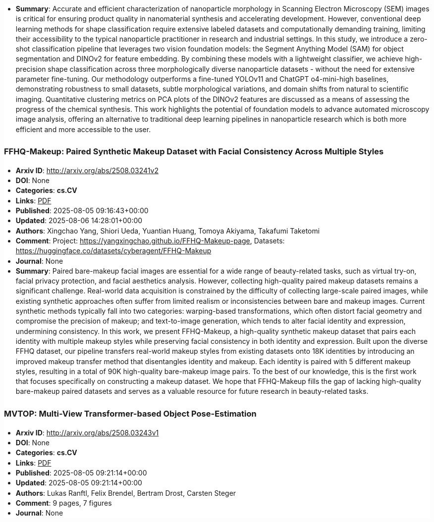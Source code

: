 - **Summary**: Accurate and efficient characterization of nanoparticle morphology in Scanning Electron Microscopy (SEM) images is critical for ensuring product quality in nanomaterial synthesis and accelerating development. However, conventional deep learning methods for shape classification require extensive labeled datasets and computationally demanding training, limiting their accessibility to the typical nanoparticle practitioner in research and industrial settings. In this study, we introduce a zero-shot classification pipeline that leverages two vision foundation models: the Segment Anything Model (SAM) for object segmentation and DINOv2 for feature embedding. By combining these models with a lightweight classifier, we achieve high-precision shape classification across three morphologically diverse nanoparticle datasets - without the need for extensive parameter fine-tuning. Our methodology outperforms a fine-tuned YOLOv11 and ChatGPT o4-mini-high baselines, demonstrating robustness to small datasets, subtle morphological variations, and domain shifts from natural to scientific imaging. Quantitative clustering metrics on PCA plots of the DINOv2 features are discussed as a means of assessing the progress of the chemical synthesis. This work highlights the potential of foundation models to advance automated microscopy image analysis, offering an alternative to traditional deep learning pipelines in nanoparticle research which is both more efficient and more accessible to the user.



### FFHQ-Makeup: Paired Synthetic Makeup Dataset with Facial Consistency Across Multiple Styles
- **Arxiv ID**: http://arxiv.org/abs/2508.03241v2
- **DOI**: None
- **Categories**: **cs.CV**
- **Links**: [PDF](http://arxiv.org/pdf/2508.03241v2)
- **Published**: 2025-08-05 09:16:43+00:00
- **Updated**: 2025-08-06 14:28:01+00:00
- **Authors**: Xingchao Yang, Shiori Ueda, Yuantian Huang, Tomoya Akiyama, Takafumi Taketomi
- **Comment**: Project: https://yangxingchao.github.io/FFHQ-Makeup-page, Datasets:
  https://huggingface.co/datasets/cyberagent/FFHQ-Makeup
- **Journal**: None
- **Summary**: Paired bare-makeup facial images are essential for a wide range of beauty-related tasks, such as virtual try-on, facial privacy protection, and facial aesthetics analysis. However, collecting high-quality paired makeup datasets remains a significant challenge. Real-world data acquisition is constrained by the difficulty of collecting large-scale paired images, while existing synthetic approaches often suffer from limited realism or inconsistencies between bare and makeup images. Current synthetic methods typically fall into two categories: warping-based transformations, which often distort facial geometry and compromise the precision of makeup; and text-to-image generation, which tends to alter facial identity and expression, undermining consistency. In this work, we present FFHQ-Makeup, a high-quality synthetic makeup dataset that pairs each identity with multiple makeup styles while preserving facial consistency in both identity and expression. Built upon the diverse FFHQ dataset, our pipeline transfers real-world makeup styles from existing datasets onto 18K identities by introducing an improved makeup transfer method that disentangles identity and makeup. Each identity is paired with 5 different makeup styles, resulting in a total of 90K high-quality bare-makeup image pairs. To the best of our knowledge, this is the first work that focuses specifically on constructing a makeup dataset. We hope that FFHQ-Makeup fills the gap of lacking high-quality bare-makeup paired datasets and serves as a valuable resource for future research in beauty-related tasks.



### MVTOP: Multi-View Transformer-based Object Pose-Estimation
- **Arxiv ID**: http://arxiv.org/abs/2508.03243v1
- **DOI**: None
- **Categories**: **cs.CV**
- **Links**: [PDF](http://arxiv.org/pdf/2508.03243v1)
- **Published**: 2025-08-05 09:21:14+00:00
- **Updated**: 2025-08-05 09:21:14+00:00
- **Authors**: Lukas Ranftl, Felix Brendel, Bertram Drost, Carsten Steger
- **Comment**: 9 pages, 7 figures
- **Journal**: None